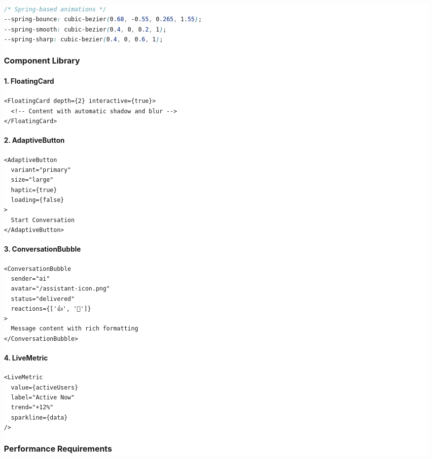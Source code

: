```css
/* Spring-based animations */
--spring-bounce: cubic-bezier(0.68, -0.55, 0.265, 1.55);
--spring-smooth: cubic-bezier(0.4, 0, 0.2, 1);
--spring-sharp: cubic-bezier(0.4, 0, 0.6, 1);
```

### Component Library

#### 1. FloatingCard

```svelte
<FloatingCard depth={2} interactive={true}>
  <!-- Content with automatic shadow and blur -->
</FloatingCard>
```

#### 2. AdaptiveButton

```svelte
<AdaptiveButton
  variant="primary"
  size="large"
  haptic={true}
  loading={false}
>
  Start Conversation
</AdaptiveButton>
```

#### 3. ConversationBubble

```svelte
<ConversationBubble
  sender="ai"
  avatar="/assistant-icon.png"
  status="delivered"
  reactions={['👍', '🎯']}
>
  Message content with rich formatting
</ConversationBubble>
```

#### 4. LiveMetric

```svelte
<LiveMetric
  value={activeUsers}
  label="Active Now"
  trend="+12%"
  sparkline={data}
/>
```

### Performance Requirements

